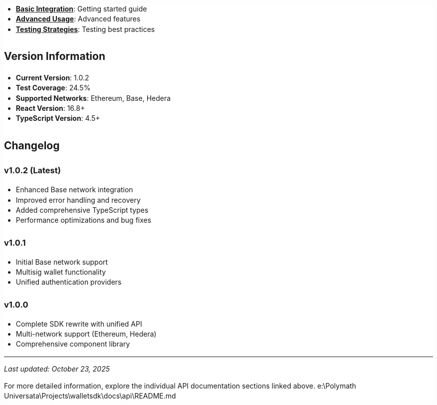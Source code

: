 - **[Basic Integration](../base-docs/wallet-integration-guide.md)**: Getting started guide
- **[Advanced Usage](../base-docs/smart-wallets-account-abstraction.md)**: Advanced features
- **[Testing Strategies](../base-docs/testing-strategies.md)**: Testing best practices

## Version Information

- **Current Version**: 1.0.2
- **Test Coverage**: 24.5%
- **Supported Networks**: Ethereum, Base, Hedera
- **React Version**: 16.8+
- **TypeScript Version**: 4.5+

## Changelog

### v1.0.2 (Latest)
- Enhanced Base network integration
- Improved error handling and recovery
- Added comprehensive TypeScript types
- Performance optimizations and bug fixes

### v1.0.1
- Initial Base network support
- Multisig wallet functionality
- Unified authentication providers

### v1.0.0
- Complete SDK rewrite with unified API
- Multi-network support (Ethereum, Hedera)
- Comprehensive component library

---

*Last updated: October 23, 2025*

For more detailed information, explore the individual API documentation sections linked above.</content>
<parameter name="filePath">e:\Polymath Universata\Projects\walletsdk\docs\api\README.md